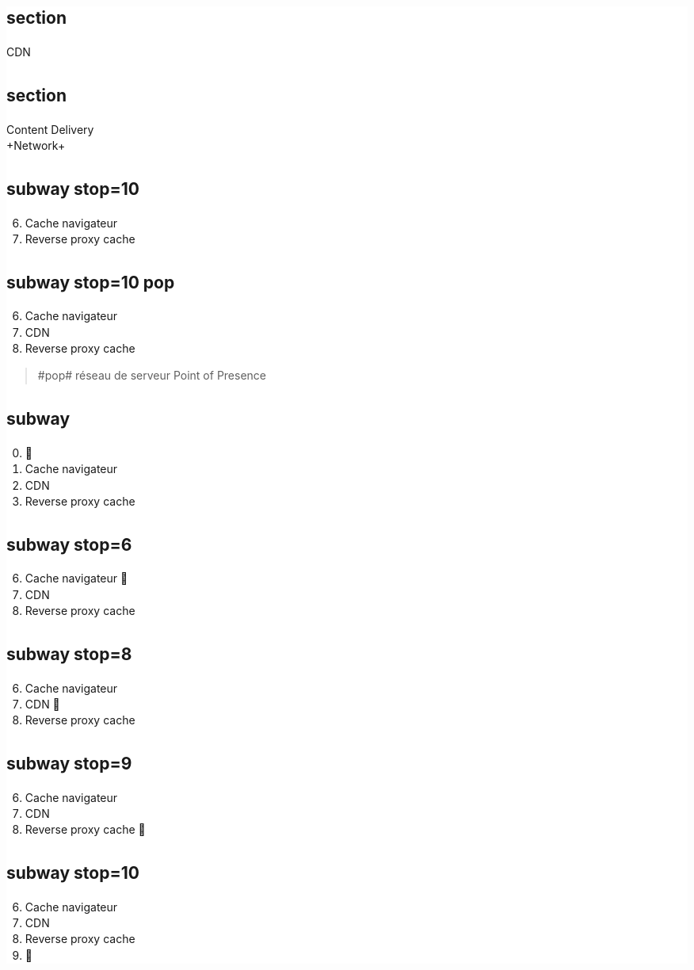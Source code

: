 
## section
CDN

## section
Content Delivery <br> +Network+

## subway stop=10
6. Cache navigateur
9. Reverse proxy cache

## subway stop=10 pop
6. Cache navigateur
8. CDN
9. Reverse proxy cache
> #pop#
> réseau de serveur
> Point of Presence

## subway
0. 🚃
6. Cache navigateur
8. CDN
9. Reverse proxy cache

## subway stop=6
6. Cache navigateur 🚃
8. CDN
9. Reverse proxy cache

## subway stop=8
6. Cache navigateur
8. CDN 🚃
9. Reverse proxy cache

## subway stop=9
6. Cache navigateur
8. CDN
9. Reverse proxy cache 🚃

## subway stop=10
6. Cache navigateur
8. CDN
9. Reverse proxy cache
10. 🚃

